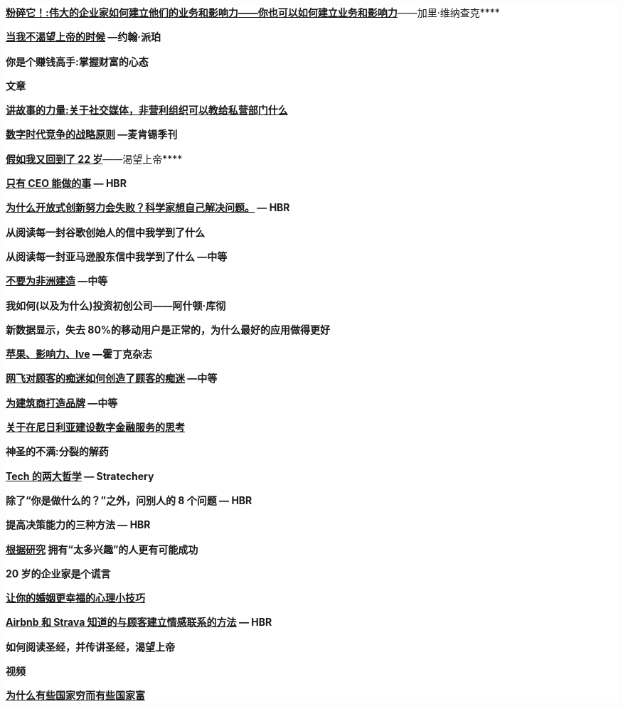 **[**粉碎它！:伟大的企业家如何建立他们的业务和影响力——你也可以如何建立业务和影响力**](https://www.amazon.com/Crushing-Great-Entrepreneurs-Business-Influence/dp/0062674676)**——加里·维纳查克****

**[**当我不渴望上帝的时候**](https://document.desiringgod.org/when-i-don-t-desire-god-en.pdf?ts=1471455013) **—约翰·派珀****

**你是个赚钱高手:掌握财富的心态**

****文章****

**[讲故事的力量:关于社交媒体，非营利组织可以教给私营部门什么](https://www.mckinsey.com/business-functions/marketing-and-sales/our-insights/the-power-of-storytelling-what-nonprofits-can-teach-the-private-sector-about-social-media)**

**[数字时代竞争的战略原则](https://www.mckinsey.com/business-functions/strategy-and-corporate-finance/our-insights/strategic-principles-for-competing-in-the-digital-age?cid=soc-app) —麦肯锡季刊**

**[**假如我又回到了 22 岁**](https://www.desiringgod.org/articles/if-i-were-22-again)**——渴望上帝****

**[只有 CEO 能做的事](https://hbr.org/2009/05/what-only-the-ceo-can-do) — HBR**

**[为什么开放式创新努力会失败？科学家想自己解决问题。](https://hbr.org/2018/05/a-study-of-nasa-scientists-shows-how-to-overcome-barriers-to-open-innovation) — HBR**

**从阅读每一封谷歌创始人的信中我学到了什么**

**从阅读每一封亚马逊股东信中我学到了什么 —中等**

**[不要为非洲建造](/@asemota/dont-build-for-africa-a786ff3549a9) —中等**

**我如何(以及为什么)投资初创公司——阿什顿·库彻**

**新数据显示，失去 80%的移动用户是正常的，为什么最好的应用做得更好**

**[**苹果、影响力、Ive**](https://www.hodinkee.com/magazine/jony-ive-apple) **—霍丁克杂志****

**[网飞对顾客的痴迷如何创造了顾客的痴迷](/speroventures/customer-obsession-8f1689df60ad) —中等**

**[为建筑商打造品牌](/speroventures/branding-for-builders-19e103ef3f1d) —中等**

**[关于在尼日利亚建设数字金融服务的思考](https://t.co/dSDdGQ5q08)**

**神圣的不满:分裂的解药**

**[**Tech 的两大哲学**](https://t.co/ydZ2hMaZcf) **— Stratechery****

**除了“你是做什么的？”之外，问别人的 8 个问题 **— HBR****

**提高决策能力的三种方法 — HBR**

**[**根据研究**](https://t.co/cQAA6RqxUt) 拥有“太多兴趣”的人更有可能成功**

**20 岁的企业家是个谎言**

**[让你的婚姻更幸福的心理小技巧](https://t.co/7DFDoP3y2x)**

**[**Airbnb 和 Strava 知道的与顾客建立情感联系的方法**](https://t.co/Jco1M9Q0bX) **— HBR****

**如何阅读圣经，并传讲圣经，渴望上帝**

****视频****

**[**为什么有些国家穷而有些国家富**](https://youtu.be/9-4V3HR696k)**
